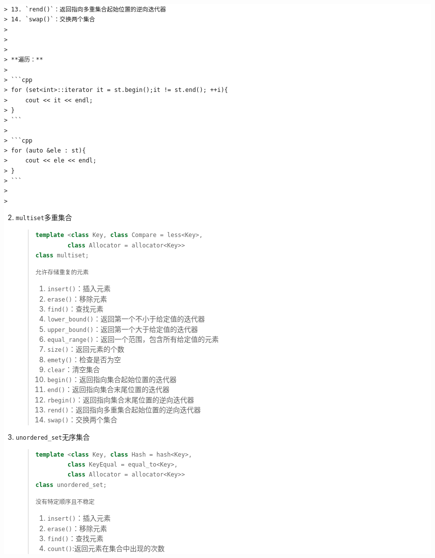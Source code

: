     > 13. `rend()`：返回指向多重集合起始位置的逆向迭代器
    > 14. `swap()`：交换两个集合
    >
    >  
    >
    > **遍历：**
    >
    > ```cpp
    > for (set<int>::iterator it = st.begin();it != st.end(); ++i){
    >     cout << it << endl;
    > }
    > ```
    >
    > ```cpp
    > for (auto &ele : st){
    >     cout << ele << endl;
    > }
    > ```
    >
    > 



2. `multiset`多重集合

   > ```cpp
   > template <class Key, class Compare = less<Key>,
   > 		  class Allocator = allocator<Key>>
   > class multiset;   
   > ```
   >
   > `允许存储重复的元素`
   >
   > 
   >
   > 1. `insert()`：插入元素
   > 2. `erase()`：移除元素
   > 3. `find()`：查找元素
   > 4. `lower_bound()`：返回第一个不小于给定值的迭代器
   > 5. `upper_bound()`：返回第一个大于给定值的迭代器
   > 6. `equal_range()`：返回一个范围，包含所有给定值的元素
   > 7. `size()`：返回元素的个数
   > 8. `emety()`：检查是否为空
   > 9. `clear`：清空集合
   > 10. `begin()`：返回指向集合起始位置的迭代器
   > 11. `end()`：返回指向集合末尾位置的迭代器
   > 12. `rbegin()`：返回指向集合末尾位置的逆向迭代器
   > 13. `rend()`：返回指向多重集合起始位置的逆向迭代器
   > 14. `swap()`：交换两个集合



3. `unordered_set`无序集合

   > ```cpp
   > template <class Key, class Hash = hash<Key>,
   > 		  class KeyEqual = equal_to<Key>,
   > 		  class Allocator = allocator<Key>>
   > class unordered_set;   
   > ```
   >
   > `没有特定顺序且不稳定`
   >
   > 1. `insert()`：插入元素
   > 2. `erase()`：移除元素
   > 3. `find()`：查找元素
   > 4. `count()`:返回元素在集合中出现的次数